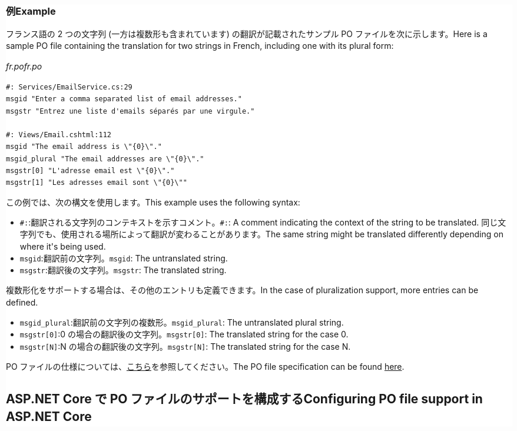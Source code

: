 ### <a name="example"></a><span data-ttu-id="47c21-215">例</span><span class="sxs-lookup"><span data-stu-id="47c21-215">Example</span></span>

<span data-ttu-id="47c21-216">フランス語の 2 つの文字列 (一方は複数形も含まれています) の翻訳が記載されたサンプル PO ファイルを次に示します。</span><span class="sxs-lookup"><span data-stu-id="47c21-216">Here is a sample PO file containing the translation for two strings in French, including one with its plural form:</span></span>

<span data-ttu-id="47c21-217">*fr.po*</span><span class="sxs-lookup"><span data-stu-id="47c21-217">*fr.po*</span></span>

```text
#: Services/EmailService.cs:29
msgid "Enter a comma separated list of email addresses."
msgstr "Entrez une liste d'emails séparés par une virgule."

#: Views/Email.cshtml:112
msgid "The email address is \"{0}\"."
msgid_plural "The email addresses are \"{0}\"."
msgstr[0] "L'adresse email est \"{0}\"."
msgstr[1] "Les adresses email sont \"{0}\""
```

<span data-ttu-id="47c21-218">この例では、次の構文を使用します。</span><span class="sxs-lookup"><span data-stu-id="47c21-218">This example uses the following syntax:</span></span>

- <span data-ttu-id="47c21-219">`#:`:翻訳される文字列のコンテキストを示すコメント。</span><span class="sxs-lookup"><span data-stu-id="47c21-219">`#:`: A comment indicating the context of the string to be translated.</span></span> <span data-ttu-id="47c21-220">同じ文字列でも、使用される場所によって翻訳が変わることがあります。</span><span class="sxs-lookup"><span data-stu-id="47c21-220">The same string might be translated differently depending on where it's being used.</span></span>
- <span data-ttu-id="47c21-221">`msgid`:翻訳前の文字列。</span><span class="sxs-lookup"><span data-stu-id="47c21-221">`msgid`: The untranslated string.</span></span>
- <span data-ttu-id="47c21-222">`msgstr`:翻訳後の文字列。</span><span class="sxs-lookup"><span data-stu-id="47c21-222">`msgstr`: The translated string.</span></span>

<span data-ttu-id="47c21-223">複数形化をサポートする場合は、その他のエントリも定義できます。</span><span class="sxs-lookup"><span data-stu-id="47c21-223">In the case of pluralization support, more entries can be defined.</span></span>

- <span data-ttu-id="47c21-224">`msgid_plural`:翻訳前の文字列の複数形。</span><span class="sxs-lookup"><span data-stu-id="47c21-224">`msgid_plural`: The untranslated plural string.</span></span>
- <span data-ttu-id="47c21-225">`msgstr[0]`:0 の場合の翻訳後の文字列。</span><span class="sxs-lookup"><span data-stu-id="47c21-225">`msgstr[0]`: The translated string for the case 0.</span></span>
- <span data-ttu-id="47c21-226">`msgstr[N]`:N の場合の翻訳後の文字列。</span><span class="sxs-lookup"><span data-stu-id="47c21-226">`msgstr[N]`: The translated string for the case N.</span></span>

<span data-ttu-id="47c21-227">PO ファイルの仕様については、[こちら](https://www.gnu.org/savannah-checkouts/gnu/gettext/manual/html_node/PO-Files.html)を参照してください。</span><span class="sxs-lookup"><span data-stu-id="47c21-227">The PO file specification can be found [here](https://www.gnu.org/savannah-checkouts/gnu/gettext/manual/html_node/PO-Files.html).</span></span>

## <a name="configuring-po-file-support-in-aspnet-core"></a><span data-ttu-id="47c21-228">ASP.NET Core で PO ファイルのサポートを構成する</span><span class="sxs-lookup"><span data-stu-id="47c21-228">Configuring PO file support in ASP.NET Core</span></span>
